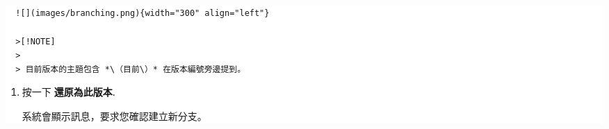       ![](images/branching.png){width="300" align="left"}

      >[!NOTE]
      >
      > 目前版本的主題包含 *\（目前\）* 在版本編號旁邊提到。

   1. 按一下 **還原為此版本**.

      系統會顯示訊息，要求您確認建立新分支。
